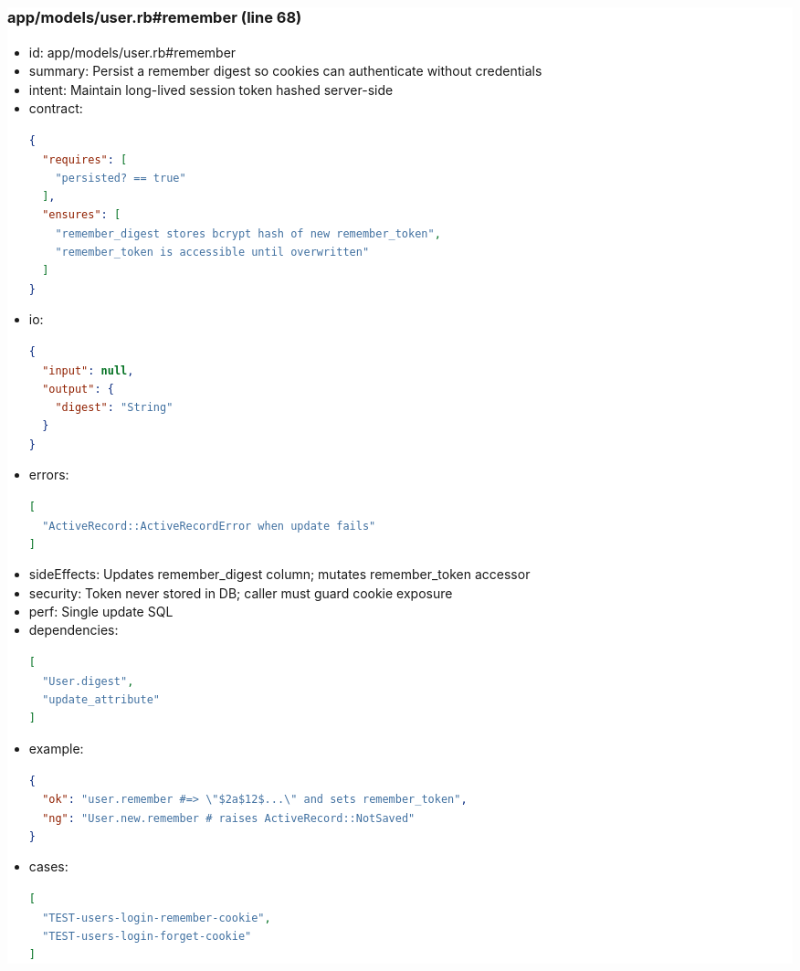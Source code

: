### app/models/user.rb#remember (line 68)
- id: app/models/user.rb#remember
- summary: Persist a remember digest so cookies can authenticate without credentials
- intent: Maintain long-lived session token hashed server-side
- contract:
  ```json
  {
    "requires": [
      "persisted? == true"
    ],
    "ensures": [
      "remember_digest stores bcrypt hash of new remember_token",
      "remember_token is accessible until overwritten"
    ]
  }
  ```
- io:
  ```json
  {
    "input": null,
    "output": {
      "digest": "String"
    }
  }
  ```
- errors:
  ```json
  [
    "ActiveRecord::ActiveRecordError when update fails"
  ]
  ```
- sideEffects: Updates remember_digest column; mutates remember_token accessor
- security: Token never stored in DB; caller must guard cookie exposure
- perf: Single update SQL
- dependencies:
  ```json
  [
    "User.digest",
    "update_attribute"
  ]
  ```
- example:
  ```json
  {
    "ok": "user.remember #=> \"$2a$12$...\" and sets remember_token",
    "ng": "User.new.remember # raises ActiveRecord::NotSaved"
  }
  ```
- cases:
  ```json
  [
    "TEST-users-login-remember-cookie",
    "TEST-users-login-forget-cookie"
  ]
  ```
